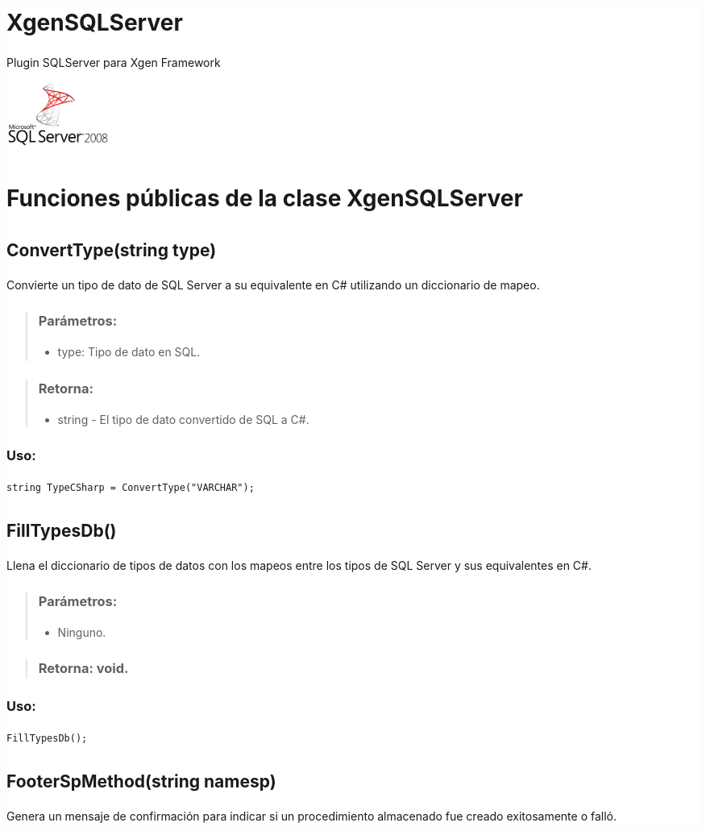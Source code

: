 # XgenSQLServer
Plugin SQLServer para Xgen Framework

![image](Resources/icono.png)


# Funciones públicas de la clase XgenSQLServer

## ConvertType(string type)

Convierte un tipo de dato de SQL Server a su equivalente en C# utilizando un diccionario de mapeo.

>### Parámetros:
>   
>	- type: Tipo de dato en SQL.
>   

>### Retorna: 
>   - string - El tipo de dato convertido de SQL a C#.

### Uso: 
```CSharp
string TypeCSharp = ConvertType("VARCHAR");
```

## FillTypesDb()
Llena el diccionario de tipos de datos con los mapeos entre los tipos de SQL Server y sus equivalentes en C#.

> ### Parámetros:
>
>   - Ninguno.
>

>### Retorna: void.

### Uso: 
```CSharp
FillTypesDb();
```

## FooterSpMethod(string namesp)
Genera un mensaje de confirmación para indicar si un procedimiento almacenado fue creado exitosamente o falló.

